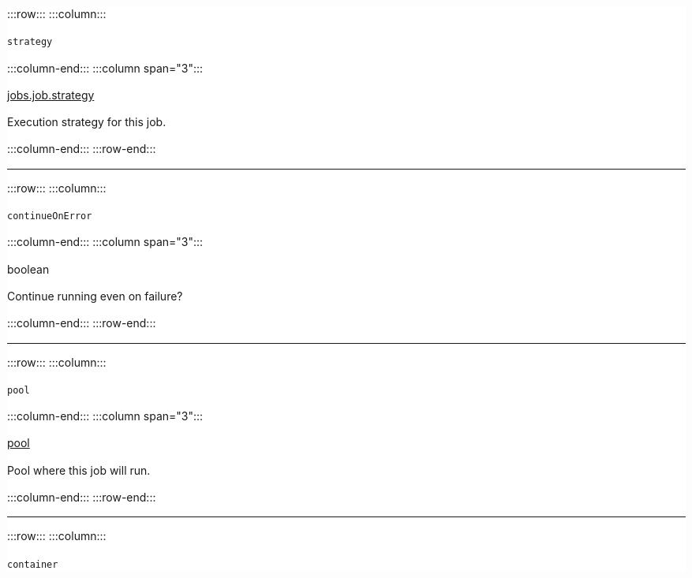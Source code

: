 
:::row:::
  :::column:::
   
   `strategy`
   
  :::column-end:::
  :::column span="3":::
 
[jobs.job.strategy](jobs-job-strategy.md)
  
Execution strategy for this job. 
 
  :::column-end:::
:::row-end:::

___




:::row:::
  :::column:::
   
   `continueOnError`
   
  :::column-end:::
  :::column span="3":::
 
boolean
  
Continue running even on failure? 
 
  :::column-end:::
:::row-end:::

___




:::row:::
  :::column:::
   
   `pool`
   
  :::column-end:::
  :::column span="3":::
 
[pool](pool.md)
  
Pool where this job will run. 
 
  :::column-end:::
:::row-end:::

___




:::row:::
  :::column:::
   
   `container`
   